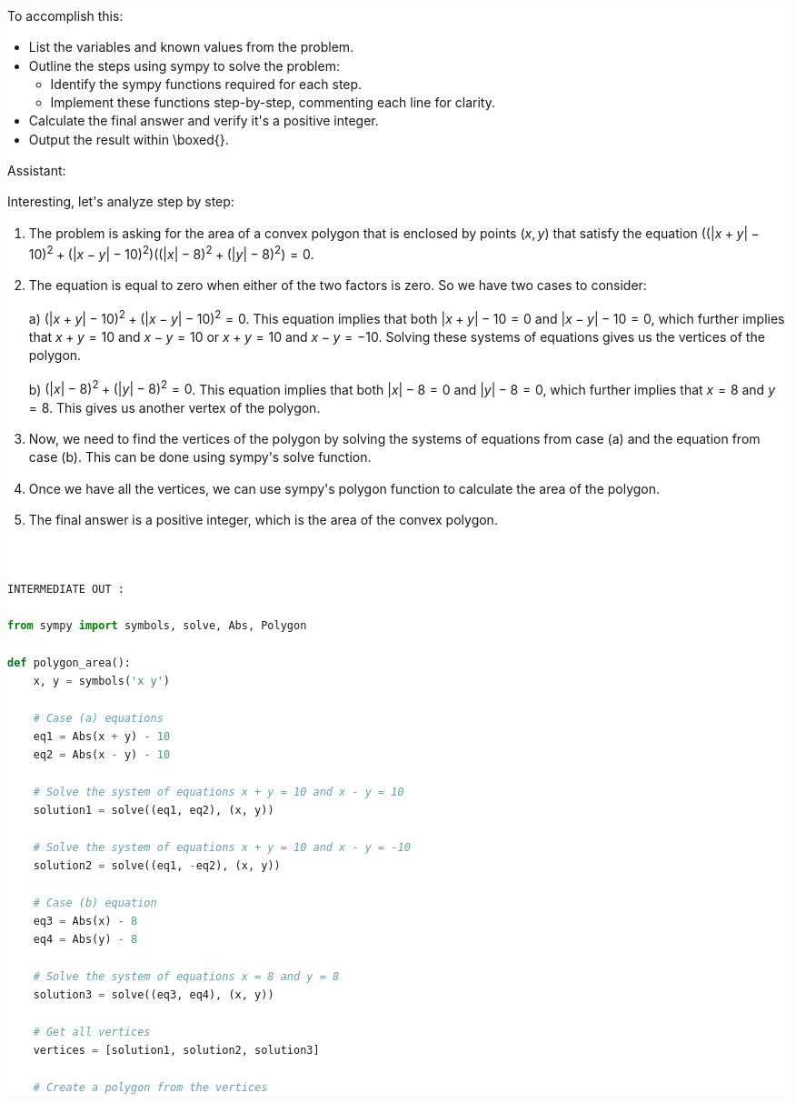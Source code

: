 To accomplish this:
- List the variables and known values from the problem.
- Outline the steps using sympy to solve the problem:
  * Identify the sympy functions required for each step.
  * Implement these functions step-by-step, commenting each line for clarity.
- Calculate the final answer and verify it's a positive integer.
- Output the result within \boxed{}.

Assistant:

Interesting, let's analyze step by step:



1. The problem is asking for the area of a convex polygon that is enclosed by points $\left(x, y\right)$ that satisfy the equation $((\vert x + y \vert - 10)^2 + ( \vert x - y \vert - 10)^2)((\vert x \vert - 8)^2 + ( \vert y \vert - 8)^2) = 0$.

2. The equation is equal to zero when either of the two factors is zero. So we have two cases to consider:

   a) $(\vert x + y \vert - 10)^2 + ( \vert x - y \vert - 10)^2 = 0$. This equation implies that both $\vert x + y \vert - 10 = 0$ and $\vert x - y \vert - 10 = 0$, which further implies that $x + y = 10$ and $x - y = 10$ or $x + y = 10$ and $x - y = -10$. Solving these systems of equations gives us the vertices of the polygon.

   b) $(\vert x \vert - 8)^2 + ( \vert y \vert - 8)^2 = 0$. This equation implies that both $\vert x \vert - 8 = 0$ and $\vert y \vert - 8 = 0$, which further implies that $x = 8$ and $y = 8$. This gives us another vertex of the polygon.

3. Now, we need to find the vertices of the polygon by solving the systems of equations from case (a) and the equation from case (b). This can be done using sympy's solve function.

4. Once we have all the vertices, we can use sympy's polygon function to calculate the area of the polygon.

5. The final answer is a positive integer, which is the area of the convex polygon.

```python


INTERMEDIATE OUT :

from sympy import symbols, solve, Abs, Polygon

def polygon_area():
    x, y = symbols('x y')

    # Case (a) equations
    eq1 = Abs(x + y) - 10
    eq2 = Abs(x - y) - 10

    # Solve the system of equations x + y = 10 and x - y = 10
    solution1 = solve((eq1, eq2), (x, y))

    # Solve the system of equations x + y = 10 and x - y = -10
    solution2 = solve((eq1, -eq2), (x, y))

    # Case (b) equation
    eq3 = Abs(x) - 8
    eq4 = Abs(y) - 8

    # Solve the system of equations x = 8 and y = 8
    solution3 = solve((eq3, eq4), (x, y))

    # Get all vertices
    vertices = [solution1, solution2, solution3]

    # Create a polygon from the vertices
```